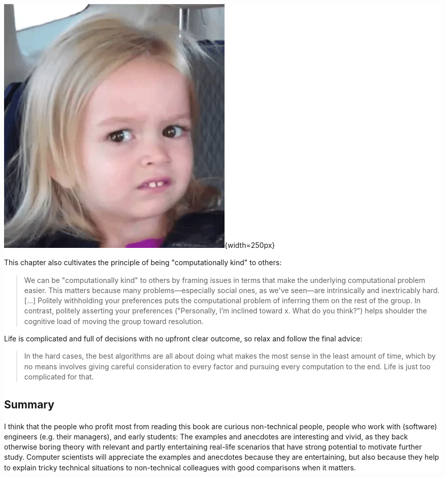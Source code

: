   ![Overly polite and modest answers can leave overwhelmingly many options to the enquirer](/images/books/algorithms-to-live-by-math-child.webp){width=250px}
</div>

This chapter also cultivates the principle of being "computationally kind" to
others:

> We can be "computationally kind" to others by framing issues in terms that 
> make the underlying computational problem easier. 
> This matters because many problems—especially social ones, as we've seen—are 
> intrinsically and inextricably hard.
> [...]
> Politely withholding your preferences puts the computational problem of 
> inferring them on the rest of the group. 
> In contrast, politely asserting your preferences ("Personally, I’m inclined 
> toward x. What do you think?") helps shoulder the cognitive load of moving the 
> group toward resolution.

Life is complicated and full of decisions with no upfront clear outcome, so
relax and follow the final advice:

> In the hard cases, the best algorithms are all about doing what makes the most 
> sense in the least amount of time, which by no means involves giving careful 
> consideration to every factor and pursuing every computation to the end. 
> Life is just too complicated for that.

## Summary

I think that the people who profit most from reading this book are curious 
non-technical people, people who work with (software) engineers (e.g. their 
managers), and early students:
The examples and anecdotes are interesting and vivid, as they back otherwise
boring theory with relevant and partly entertaining real-life scenarios that 
have strong potential to motivate further study.
Computer scientists will appreciate the examples and anecdotes because they are 
entertaining, but also because they help to explain tricky technical situations 
to non-technical colleagues with good comparisons when it matters.
